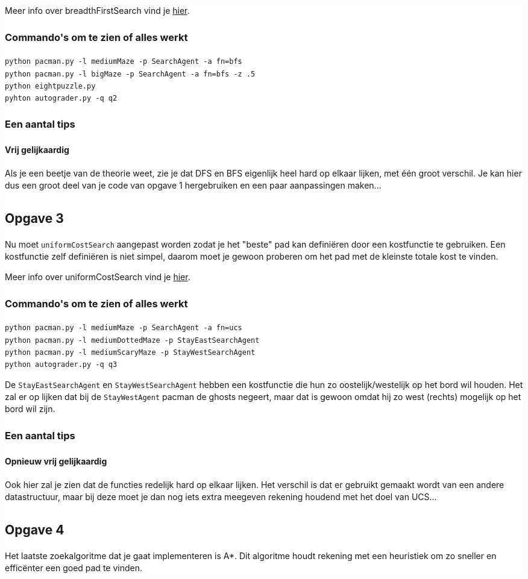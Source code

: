 Meer info over breadthFirstSearch vind je [hier]().

[//]: # (TODO: add link)

### Commando's om te zien of alles werkt

```
python pacman.py -l mediumMaze -p SearchAgent -a fn=bfs
python pacman.py -l bigMaze -p SearchAgent -a fn=bfs -z .5
python eightpuzzle.py
pyhton autograder.py -q q2
```

### Een aantal tips

#### Vrij gelijkaardig

Als je een beetje van de theorie weet, zie je dat DFS en BFS eigenlijk heel hard op elkaar lijken, met één groot verschil. Je kan hier dus een groot deel van je code van opgave 1 hergebruiken en een paar aanpassingen maken...

## Opgave 3

Nu moet `uniformCostSearch` aangepast worden zodat je het "beste" pad kan definiëren door een kostfunctie te gebruiken. Een kostfunctie zelf definiëren is niet simpel, daarom moet je gewoon proberen om het pad met de kleinste totale kost te vinden.

Meer info over uniformCostSearch vind je [hier]().

[//]: # (TODO: add link)

###  Commando's om te zien of alles werkt

```
python pacman.py -l mediumMaze -p SearchAgent -a fn=ucs
python pacman.py -l mediumDottedMaze -p StayEastSearchAgent
python pacman.py -l mediumScaryMaze -p StayWestSearchAgent
python autograder.py -q q3
```

De `StayEastSearchAgent` en `StayWestSearchAgent` hebben een kostfunctie die hun zo oostelijk/westelijk op het bord wil houden. Het zal er op lijken dat bij de `StayWestAgent` pacman de ghosts negeert, maar dat is gewoon omdat hij zo west (rechts) mogelijk op het bord wil zijn.

### Een aantal tips

#### Opnieuw vrij gelijkaardig

Ook hier zal je zien dat de functies redelijk hard op elkaar lijken. Het verschil is dat er gebruikt gemaakt wordt van een andere datastructuur, maar bij deze moet je dan nog iets extra meegeven rekening houdend met het doel van UCS...

## Opgave 4

Het laatste zoekalgoritme dat je gaat implementeren is A*. Dit algoritme houdt rekening met een heuristiek om zo sneller en efficënter een goed pad te vinden.


[//]: # (TODO: theorie)
[//]: # (TODO: add shallowCopy and packBits)
[//]: # (TODO: add tips)
[//]: # (TODO: add tips)